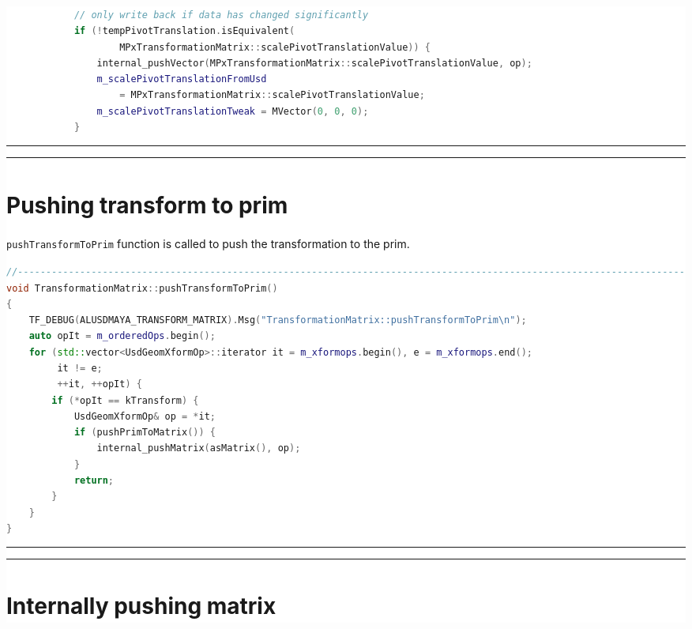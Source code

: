 ```c++
            // only write back if data has changed significantly
            if (!tempPivotTranslation.isEquivalent(
                    MPxTransformationMatrix::scalePivotTranslationValue)) {
                internal_pushVector(MPxTransformationMatrix::scalePivotTranslationValue, op);
                m_scalePivotTranslationFromUsd
                    = MPxTransformationMatrix::scalePivotTranslationValue;
                m_scalePivotTranslationTweak = MVector(0, 0, 0);
            }
```

---

</SwmSnippet>

<SwmSnippet path="/plugin/al/lib/AL_USDMaya/AL/usdmaya/nodes/TransformationMatrix.cpp" line="2103">

---

# Pushing transform to prim

`pushTransformToPrim` function is called to push the transformation to the prim.

```c++
//----------------------------------------------------------------------------------------------------------------------
void TransformationMatrix::pushTransformToPrim()
{
    TF_DEBUG(ALUSDMAYA_TRANSFORM_MATRIX).Msg("TransformationMatrix::pushTransformToPrim\n");
    auto opIt = m_orderedOps.begin();
    for (std::vector<UsdGeomXformOp>::iterator it = m_xformops.begin(), e = m_xformops.end();
         it != e;
         ++it, ++opIt) {
        if (*opIt == kTransform) {
            UsdGeomXformOp& op = *it;
            if (pushPrimToMatrix()) {
                internal_pushMatrix(asMatrix(), op);
            }
            return;
        }
    }
}
```

---

</SwmSnippet>

<SwmSnippet path="/plugin/al/lib/AL_USDMaya/AL/usdmaya/nodes/TransformationMatrix.h" line="199">

---

# Internally pushing matrix
